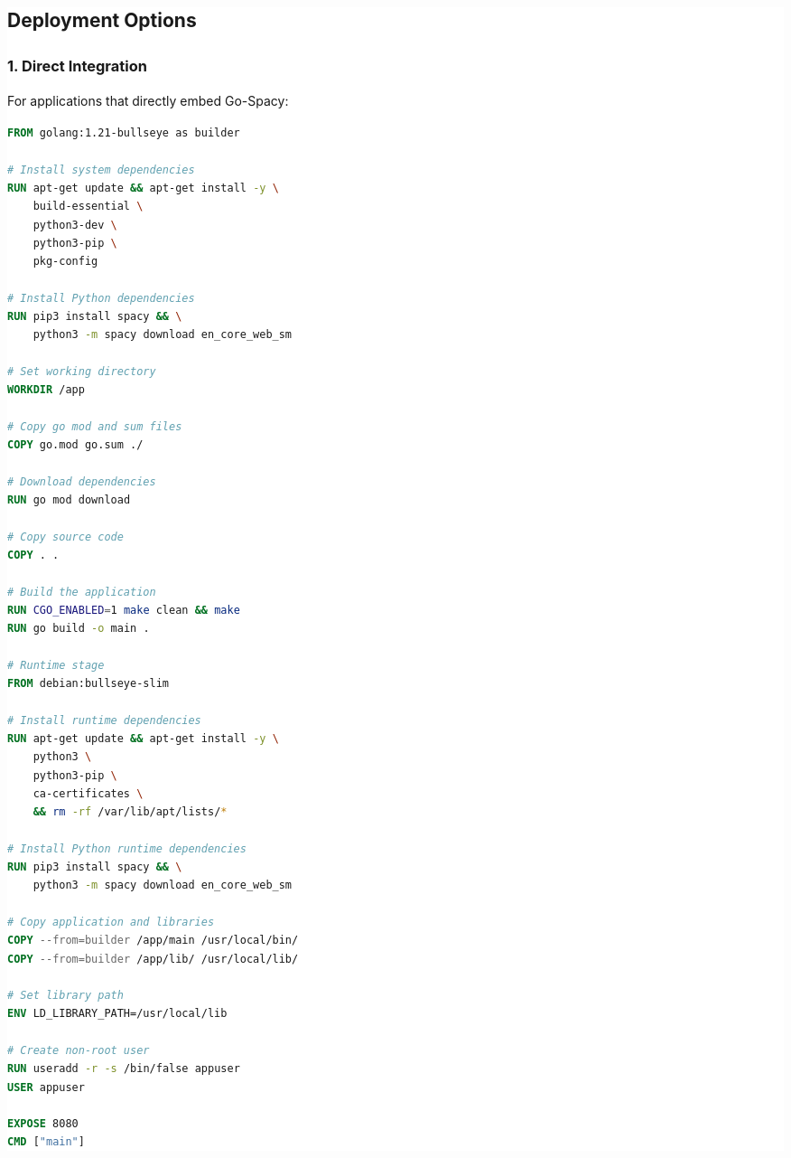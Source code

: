 ## Deployment Options

### 1. Direct Integration

For applications that directly embed Go-Spacy:

```dockerfile
FROM golang:1.21-bullseye as builder

# Install system dependencies
RUN apt-get update && apt-get install -y \
    build-essential \
    python3-dev \
    python3-pip \
    pkg-config

# Install Python dependencies
RUN pip3 install spacy && \
    python3 -m spacy download en_core_web_sm

# Set working directory
WORKDIR /app

# Copy go mod and sum files
COPY go.mod go.sum ./

# Download dependencies
RUN go mod download

# Copy source code
COPY . .

# Build the application
RUN CGO_ENABLED=1 make clean && make
RUN go build -o main .

# Runtime stage
FROM debian:bullseye-slim

# Install runtime dependencies
RUN apt-get update && apt-get install -y \
    python3 \
    python3-pip \
    ca-certificates \
    && rm -rf /var/lib/apt/lists/*

# Install Python runtime dependencies
RUN pip3 install spacy && \
    python3 -m spacy download en_core_web_sm

# Copy application and libraries
COPY --from=builder /app/main /usr/local/bin/
COPY --from=builder /app/lib/ /usr/local/lib/

# Set library path
ENV LD_LIBRARY_PATH=/usr/local/lib

# Create non-root user
RUN useradd -r -s /bin/false appuser
USER appuser

EXPOSE 8080
CMD ["main"]
```